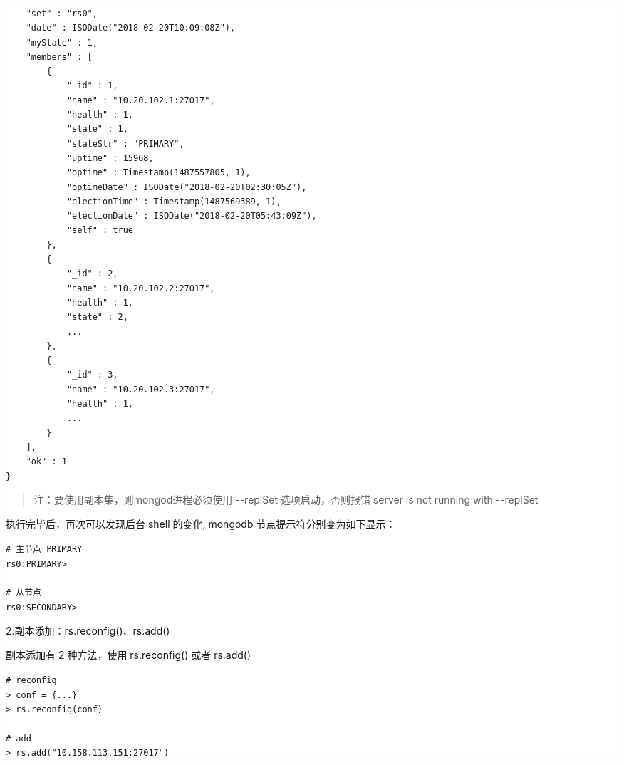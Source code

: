 ```
    "set" : "rs0",
    "date" : ISODate("2018-02-20T10:09:08Z"),
    "myState" : 1,
    "members" : [
        {
            "_id" : 1,
            "name" : "10.20.102.1:27017",
            "health" : 1,
            "state" : 1,
            "stateStr" : "PRIMARY",
            "uptime" : 15968,
            "optime" : Timestamp(1487557805, 1),
            "optimeDate" : ISODate("2018-02-20T02:30:05Z"),
            "electionTime" : Timestamp(1487569389, 1),
            "electionDate" : ISODate("2018-02-20T05:43:09Z"),
            "self" : true
        },
        {
            "_id" : 2,
            "name" : "10.20.102.2:27017",
            "health" : 1,
            "state" : 2,
            ...
        },
        {
            "_id" : 3,
            "name" : "10.20.102.3:27017",
            "health" : 1,
            ...
        }
    ],
    "ok" : 1
}
```
> 注：要使用副本集，则mongod进程必须使用 --replSet 选项启动，否则报错 server is not running with --replSet

执行完毕后，再次可以发现后台 shell 的变化, mongodb 节点提示符分别变为如下显示：
```
# 主节点 PRIMARY
rs0:PRIMARY>

# 从节点
rs0:SECONDARY>
```

2.副本添加：rs.reconfig()、rs.add()

副本添加有 2 种方法，使用 rs.reconfig() 或者 rs.add()
```
# reconfig
> conf = {...}
> rs.reconfig(conf)

# add
> rs.add("10.158.113.151:27017")
```
